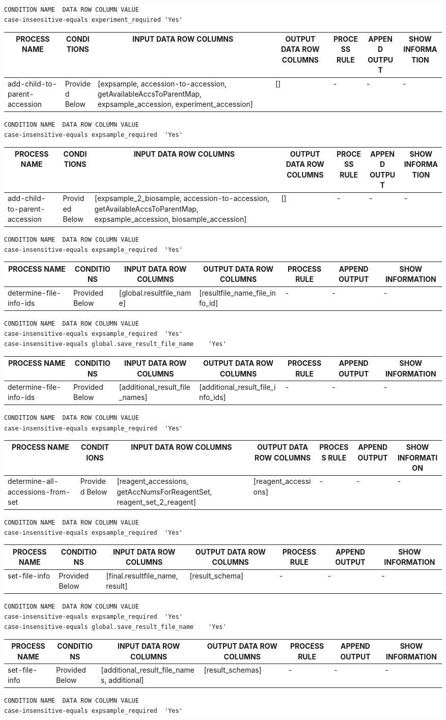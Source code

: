 	CONDITION NAME	DATA ROW COLUMN	VALUE
	case-insensitive-equals	experiment_required	'Yes'

| PROCESS NAME | CONDITIONS | INPUT DATA ROW COLUMNS | OUTPUT DATA ROW COLUMNS | PROCESS RULE | APPEND OUTPUT | SHOW INFORMATION | 
|  --- | --- | --- | --- | --- | --- | --- |
| add-child-to-parent-accession | Provided Below | [expsample, accession-to-accession, getAvailableAccsToParentMap, expsample_accession, experiment_accession] | [] | - | - | - | 

	CONDITION NAME	DATA ROW COLUMN	VALUE
	case-insensitive-equals	expsample_required	'Yes'

| PROCESS NAME | CONDITIONS | INPUT DATA ROW COLUMNS | OUTPUT DATA ROW COLUMNS | PROCESS RULE | APPEND OUTPUT | SHOW INFORMATION | 
|  --- | --- | --- | --- | --- | --- | --- |
| add-child-to-parent-accession | Provided Below | [expsample_2_biosample, accession-to-accession, getAvailableAccsToParentMap, expsample_accession, biosample_accession] | [] | - | - | - | 

	CONDITION NAME	DATA ROW COLUMN	VALUE
	case-insensitive-equals	expsample_required	'Yes'

| PROCESS NAME | CONDITIONS | INPUT DATA ROW COLUMNS | OUTPUT DATA ROW COLUMNS | PROCESS RULE | APPEND OUTPUT | SHOW INFORMATION | 
|  --- | --- | --- | --- | --- | --- | --- |
| determine-file-info-ids | Provided Below | [global.resultfile_name] | [resultfile_name_file_info_id] | - | - | - | 

	CONDITION NAME	DATA ROW COLUMN	VALUE
	case-insensitive-equals	expsample_required	'Yes'
	case-insensitive-equals	global.save_result_file_name	'Yes'

| PROCESS NAME | CONDITIONS | INPUT DATA ROW COLUMNS | OUTPUT DATA ROW COLUMNS | PROCESS RULE | APPEND OUTPUT | SHOW INFORMATION | 
|  --- | --- | --- | --- | --- | --- | --- |
| determine-file-info-ids | Provided Below | [additional_result_file_names] | [additional_result_file_info_ids] | - | - | - | 

	CONDITION NAME	DATA ROW COLUMN	VALUE
	case-insensitive-equals	expsample_required	'Yes'

| PROCESS NAME | CONDITIONS | INPUT DATA ROW COLUMNS | OUTPUT DATA ROW COLUMNS | PROCESS RULE | APPEND OUTPUT | SHOW INFORMATION | 
|  --- | --- | --- | --- | --- | --- | --- |
| determine-all-accessions-from-set | Provided Below | [reagent_accessions, getAccNumsForReagentSet, reagent_set_2_reagent] | [reagent_accessions] | - | - | - | 

	CONDITION NAME	DATA ROW COLUMN	VALUE
	case-insensitive-equals	expsample_required	'Yes'

| PROCESS NAME | CONDITIONS | INPUT DATA ROW COLUMNS | OUTPUT DATA ROW COLUMNS | PROCESS RULE | APPEND OUTPUT | SHOW INFORMATION | 
|  --- | --- | --- | --- | --- | --- | --- |
| set-file-info | Provided Below | [final.resultfile_name, result] | [result_schema] | - | - | - | 

	CONDITION NAME	DATA ROW COLUMN	VALUE
	case-insensitive-equals	expsample_required	'Yes'
	case-insensitive-equals	global.save_result_file_name	'Yes'

| PROCESS NAME | CONDITIONS | INPUT DATA ROW COLUMNS | OUTPUT DATA ROW COLUMNS | PROCESS RULE | APPEND OUTPUT | SHOW INFORMATION | 
|  --- | --- | --- | --- | --- | --- | --- |
| set-file-info | Provided Below | [additional_result_file_names, additional] | [result_schemas] | - | - | - | 

	CONDITION NAME	DATA ROW COLUMN	VALUE
	case-insensitive-equals	expsample_required	'Yes'
